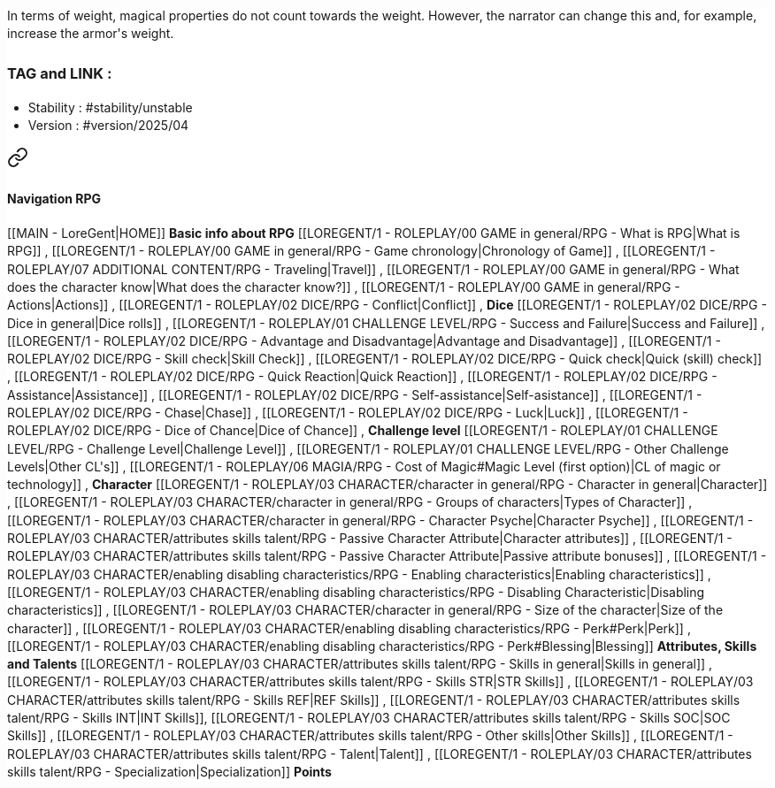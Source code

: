 In terms of weight, magical properties do not count towards the weight. However, the narrator can change this and, for example, increase the armor's weight.

### TAG and LINK : 
- Stability : #stability/unstable
- Version : #version/2025/04 
 

<div class="transclusion internal-embed is-loaded"><a class="markdown-embed-link" href="/loregent/assets/structure/navigation/nav-rpg/" aria-label="Open link"><svg xmlns="http://www.w3.org/2000/svg" width="24" height="24" viewBox="0 0 24 24" fill="none" stroke="currentColor" stroke-width="2" stroke-linecap="round" stroke-linejoin="round" class="svg-icon lucide-link"><path d="M10 13a5 5 0 0 0 7.54.54l3-3a5 5 0 0 0-7.07-7.07l-1.72 1.71"></path><path d="M14 11a5 5 0 0 0-7.54-.54l-3 3a5 5 0 0 0 7.07 7.07l1.71-1.71"></path></svg></a><div class="markdown-embed">




#### Navigation RPG
[[MAIN - LoreGent\|HOME]]
**Basic info about RPG**
[[LOREGENT/1 - ROLEPLAY/00 GAME in general/RPG - What is RPG\|What is RPG]] , [[LOREGENT/1 - ROLEPLAY/00 GAME in general/RPG - Game chronology\|Chronology of Game]] , [[LOREGENT/1 - ROLEPLAY/07 ADDITIONAL CONTENT/RPG - Traveling\|Travel]] , [[LOREGENT/1 - ROLEPLAY/00 GAME in general/RPG - What does the character know\|What does the character know?]] , [[LOREGENT/1 - ROLEPLAY/00 GAME in general/RPG - Actions\|Actions]] , [[LOREGENT/1 - ROLEPLAY/02 DICE/RPG - Conflict\|Conflict]] ,
**Dice**
[[LOREGENT/1 - ROLEPLAY/02 DICE/RPG - Dice in general\|Dice rolls]] , [[LOREGENT/1 - ROLEPLAY/01 CHALLENGE LEVEL/RPG - Success and Failure\|Success and Failure]] , [[LOREGENT/1 - ROLEPLAY/02 DICE/RPG - Advantage and Disadvantage\|Advantage and Disadvantage]] , [[LOREGENT/1 - ROLEPLAY/02 DICE/RPG - Skill check\|Skill Check]] , [[LOREGENT/1 - ROLEPLAY/02 DICE/RPG - Quick check\|Quick (skill) check]] , [[LOREGENT/1 - ROLEPLAY/02 DICE/RPG - Quick Reaction\|Quick Reaction]] , [[LOREGENT/1 - ROLEPLAY/02 DICE/RPG - Assistance\|Assistance]] , [[LOREGENT/1 - ROLEPLAY/02 DICE/RPG - Self-assistance\|Self-asistance]] , [[LOREGENT/1 - ROLEPLAY/02 DICE/RPG - Chase\|Chase]] , [[LOREGENT/1 - ROLEPLAY/02 DICE/RPG - Luck\|Luck]] , [[LOREGENT/1 - ROLEPLAY/02 DICE/RPG - Dice of Chance\|Dice of Chance]] ,
**Challenge level**
[[LOREGENT/1 - ROLEPLAY/01 CHALLENGE LEVEL/RPG - Challenge Level\|Challenge Level]] , [[LOREGENT/1 - ROLEPLAY/01 CHALLENGE LEVEL/RPG - Other Challenge Levels\|Other CL's]]  , [[LOREGENT/1 - ROLEPLAY/06 MAGIA/RPG - Cost of Magic#Magic Level (first option)\|CL of magic or technology]] , 
**Character**
[[LOREGENT/1 - ROLEPLAY/03 CHARACTER/character in general/RPG - Character in general\|Character]] , [[LOREGENT/1 - ROLEPLAY/03 CHARACTER/character in general/RPG - Groups of characters\|Types of Character]] , [[LOREGENT/1 - ROLEPLAY/03 CHARACTER/character in general/RPG - Character Psyche\|Character Psyche]] , [[LOREGENT/1 - ROLEPLAY/03 CHARACTER/attributes skills talent/RPG - Passive Character Attribute\|Character attributes]] , [[LOREGENT/1 - ROLEPLAY/03 CHARACTER/attributes skills talent/RPG - Passive Character Attribute\|Passive attribute bonuses]] , [[LOREGENT/1 - ROLEPLAY/03 CHARACTER/enabling disabling characteristics/RPG - Enabling characteristics\|Enabling characteristics]] , [[LOREGENT/1 - ROLEPLAY/03 CHARACTER/enabling disabling characteristics/RPG - Disabling Characteristic\|Disabling characteristics]] , [[LOREGENT/1 - ROLEPLAY/03 CHARACTER/character in general/RPG - Size of the character\|Size of the character]] , [[LOREGENT/1 - ROLEPLAY/03 CHARACTER/enabling disabling characteristics/RPG - Perk#Perk\|Perk]] , [[LOREGENT/1 - ROLEPLAY/03 CHARACTER/enabling disabling characteristics/RPG - Perk#Blessing\|Blessing]]
**Attributes, Skills and Talents**
[[LOREGENT/1 - ROLEPLAY/03 CHARACTER/attributes skills talent/RPG - Skills in general\|Skills in general]] , [[LOREGENT/1 - ROLEPLAY/03 CHARACTER/attributes skills talent/RPG - Skills STR\|STR Skills]] , [[LOREGENT/1 - ROLEPLAY/03 CHARACTER/attributes skills talent/RPG - Skills REF\|REF Skills]] , [[LOREGENT/1 - ROLEPLAY/03 CHARACTER/attributes skills talent/RPG - Skills INT\|INT Skills]], [[LOREGENT/1 - ROLEPLAY/03 CHARACTER/attributes skills talent/RPG - Skills SOC\|SOC Skills]] , [[LOREGENT/1 - ROLEPLAY/03 CHARACTER/attributes skills talent/RPG - Other skills\|Other Skills]] , [[LOREGENT/1 - ROLEPLAY/03 CHARACTER/attributes skills talent/RPG - Talent\|Talent]] , [[LOREGENT/1 - ROLEPLAY/03 CHARACTER/attributes skills talent/RPG - Specialization\|Specialization]]
**Points**
